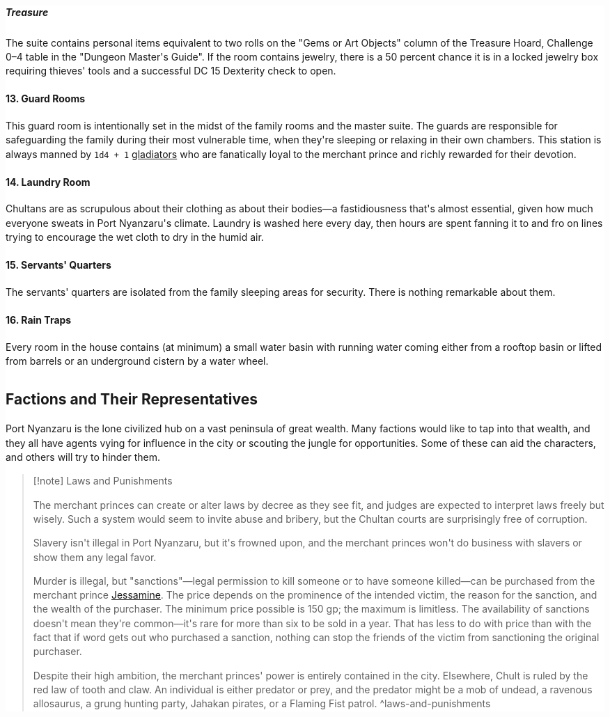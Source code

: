 ##### Treasure

The suite contains personal items equivalent to two rolls on the "Gems or Art Objects" column of the Treasure Hoard, Challenge 0–4 table in the "Dungeon Master's Guide". If the room contains jewelry, there is a 50 percent chance it is in a locked jewelry box requiring thieves' tools and a successful DC 15 Dexterity check to open.

#### 13. Guard Rooms

This guard room is intentionally set in the midst of the family rooms and the master suite. The guards are responsible for safeguarding the family during their most vulnerable time, when they're sleeping or relaxing in their own chambers. This station is always manned by `1d4 + 1` [gladiators](Mechanics/bestiary/humanoid/gladiator.md) who are fanatically loyal to the merchant prince and richly rewarded for their devotion.

#### 14. Laundry Room

Chultans are as scrupulous about their clothing as about their bodies—a fastidiousness that's almost essential, given how much everyone sweats in Port Nyanzaru's climate. Laundry is washed here every day, then hours are spent fanning it to and fro on lines trying to encourage the wet cloth to dry in the humid air.

#### 15. Servants' Quarters

The servants' quarters are isolated from the family sleeping areas for security. There is nothing remarkable about them.

#### 16. Rain Traps

Every room in the house contains (at minimum) a small water basin with running water coming either from a rooftop basin or lifted from barrels or an underground cistern by a water wheel.

## Factions and Their Representatives

Port Nyanzaru is the lone civilized hub on a vast peninsula of great wealth. Many factions would like to tap into that wealth, and they all have agents vying for influence in the city or scouting the jungle for opportunities. Some of these can aid the characters, and others will try to hinder them.

> [!note] Laws and Punishments
> 
> The merchant princes can create or alter laws by decree as they see fit, and judges are expected to interpret laws freely but wisely. Such a system would seem to invite abuse and bribery, but the Chultan courts are surprisingly free of corruption.
> 
> Slavery isn't illegal in Port Nyanzaru, but it's frowned upon, and the merchant princes won't do business with slavers or show them any legal favor.
> 
> Murder is illegal, but "sanctions"—legal permission to kill someone or to have someone killed—can be purchased from the merchant prince [Jessamine](Mechanics/bestiary/npc/jessamine-toa.md). The price depends on the prominence of the intended victim, the reason for the sanction, and the wealth of the purchaser. The minimum price possible is 150 gp; the maximum is limitless. The availability of sanctions doesn't mean they're common—it's rare for more than six to be sold in a year. That has less to do with price than with the fact that if word gets out who purchased a sanction, nothing can stop the friends of the victim from sanctioning the original purchaser.
> 
> Despite their high ambition, the merchant princes' power is entirely contained in the city. Elsewhere, Chult is ruled by the red law of tooth and claw. An individual is either predator or prey, and the predator might be a mob of undead, a ravenous allosaurus, a grung hunting party, Jahakan pirates, or a Flaming Fist patrol.
^laws-and-punishments

